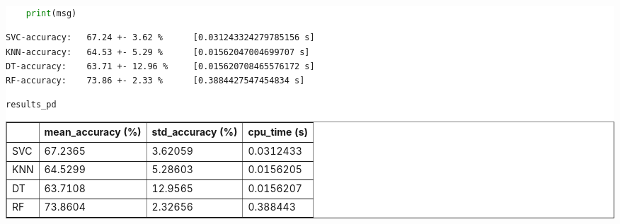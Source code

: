 ```python
    print(msg)

```

    SVC-accuracy: 	67.24 +- 3.62 % 	 [0.031243324279785156 s]
    KNN-accuracy: 	64.53 +- 5.29 % 	 [0.01562047004699707 s]
    DT-accuracy: 	63.71 +- 12.96 % 	 [0.015620708465576172 s]
    RF-accuracy: 	73.86 +- 2.33 % 	 [0.3884427547454834 s]
    


```python
results_pd
```




<div>
<style scoped>
    .dataframe tbody tr th:only-of-type {
        vertical-align: middle;
    }

    .dataframe tbody tr th {
        vertical-align: top;
    }

    .dataframe thead th {
        text-align: right;
    }
</style>
<table border="1" class="dataframe">
  <thead>
    <tr style="text-align: right;">
      <th></th>
      <th>mean_accuracy (%)</th>
      <th>std_accuracy (%)</th>
      <th>cpu_time (s)</th>
    </tr>
  </thead>
  <tbody>
    <tr>
      <td>SVC</td>
      <td>67.2365</td>
      <td>3.62059</td>
      <td>0.0312433</td>
    </tr>
    <tr>
      <td>KNN</td>
      <td>64.5299</td>
      <td>5.28603</td>
      <td>0.0156205</td>
    </tr>
    <tr>
      <td>DT</td>
      <td>63.7108</td>
      <td>12.9565</td>
      <td>0.0156207</td>
    </tr>
    <tr>
      <td>RF</td>
      <td>73.8604</td>
      <td>2.32656</td>
      <td>0.388443</td>
    </tr>
  </tbody>
</table>
